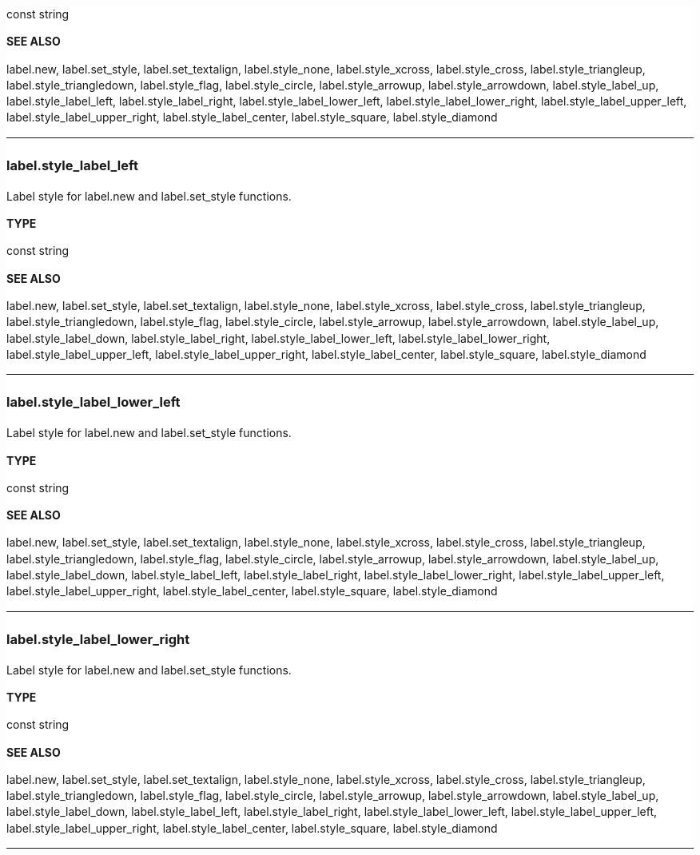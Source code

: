 const string

**SEE ALSO**

label.new, label.set_style, label.set_textalign, label.style_none, label.style_xcross, label.style_cross, label.style_triangleup, label.style_triangledown, label.style_flag, label.style_circle, label.style_arrowup, label.style_arrowdown, label.style_label_up, label.style_label_left, label.style_label_right, label.style_label_lower_left, label.style_label_lower_right, label.style_label_upper_left, label.style_label_upper_right, label.style_label_center, label.style_square, label.style_diamond

---

### label.style_label_left

Label style for label.new and label.set_style functions.

**TYPE**

const string

**SEE ALSO**

label.new, label.set_style, label.set_textalign, label.style_none, label.style_xcross, label.style_cross, label.style_triangleup, label.style_triangledown, label.style_flag, label.style_circle, label.style_arrowup, label.style_arrowdown, label.style_label_up, label.style_label_down, label.style_label_right, label.style_label_lower_left, label.style_label_lower_right, label.style_label_upper_left, label.style_label_upper_right, label.style_label_center, label.style_square, label.style_diamond

---

### label.style_label_lower_left

Label style for label.new and label.set_style functions.

**TYPE**

const string

**SEE ALSO**

label.new, label.set_style, label.set_textalign, label.style_none, label.style_xcross, label.style_cross, label.style_triangleup, label.style_triangledown, label.style_flag, label.style_circle, label.style_arrowup, label.style_arrowdown, label.style_label_up, label.style_label_down, label.style_label_left, label.style_label_right, label.style_label_lower_right, label.style_label_upper_left, label.style_label_upper_right, label.style_label_center, label.style_square, label.style_diamond

---

### label.style_label_lower_right

Label style for label.new and label.set_style functions.

**TYPE**

const string

**SEE ALSO**

label.new, label.set_style, label.set_textalign, label.style_none, label.style_xcross, label.style_cross, label.style_triangleup, label.style_triangledown, label.style_flag, label.style_circle, label.style_arrowup, label.style_arrowdown, label.style_label_up, label.style_label_down, label.style_label_left, label.style_label_right, label.style_label_lower_left, label.style_label_upper_left, label.style_label_upper_right, label.style_label_center, label.style_square, label.style_diamond

---